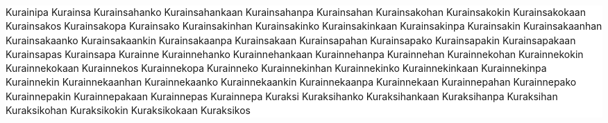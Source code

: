 Kurainipa
Kurainsa
Kurainsahanko
Kurainsahankaan
Kurainsahanpa
Kurainsahan
Kurainsakohan
Kurainsakokin
Kurainsakokaan
Kurainsakos
Kurainsakopa
Kurainsako
Kurainsakinhan
Kurainsakinko
Kurainsakinkaan
Kurainsakinpa
Kurainsakin
Kurainsakaanhan
Kurainsakaanko
Kurainsakaankin
Kurainsakaanpa
Kurainsakaan
Kurainsapahan
Kurainsapako
Kurainsapakin
Kurainsapakaan
Kurainsapas
Kurainsapa
Kurainne
Kurainnehanko
Kurainnehankaan
Kurainnehanpa
Kurainnehan
Kurainnekohan
Kurainnekokin
Kurainnekokaan
Kurainnekos
Kurainnekopa
Kurainneko
Kurainnekinhan
Kurainnekinko
Kurainnekinkaan
Kurainnekinpa
Kurainnekin
Kurainnekaanhan
Kurainnekaanko
Kurainnekaankin
Kurainnekaanpa
Kurainnekaan
Kurainnepahan
Kurainnepako
Kurainnepakin
Kurainnepakaan
Kurainnepas
Kurainnepa
Kuraksi
Kuraksihanko
Kuraksihankaan
Kuraksihanpa
Kuraksihan
Kuraksikohan
Kuraksikokin
Kuraksikokaan
Kuraksikos